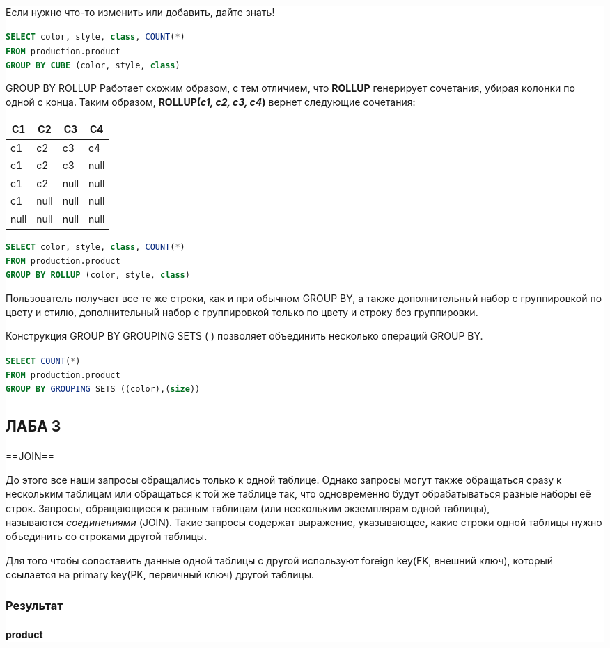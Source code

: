 Если нужно что-то изменить или добавить, дайте знать!

```SQl
SELECT color, style, class, COUNT(*)
FROM production.product
GROUP BY CUBE (color, style, class)
```

GROUP BY ROLLUP Работает схожим образом, с тем отличием, что **ROLLUP** генерирует сочетания, убирая колонки по одной с конца. Таким образом, **ROLLUP(_c1, c2, c3, c4_)** вернет следующие сочетания:

| C1   | C2   | C3   | C4   |
| ---- | ---- | ---- | ---- |
| c1   | c2   | c3   | c4   |
| c1   | c2   | c3   | null |
| c1   | c2   | null | null |
| c1   | null | null | null |
| null | null | null | null |

```SQl
SELECT color, style, class, COUNT(*)
FROM production.product
GROUP BY ROLLUP (color, style, class)
```

Пользователь получает все те же строки, как и при обычном GROUP BY, а также дополнительный набор с группировкой по цвету и стилю, дополнительный набор с группировкой только по цвету и строку без группировки.

Конструкция GROUP BY GROUPING SETS ( ) позволяет объединить несколько операций GROUP BY.

```SQl
SELECT COUNT(*)
FROM production.product
GROUP BY GROUPING SETS ((color),(size))
```

## ЛАБА 3

==JOIN==

До этого все наши запросы обращались только к одной таблице. Однако запросы могут также обращаться сразу к нескольким таблицам или обращаться к той же таблице так, что одновременно будут обрабатываться разные наборы её строк. Запросы, обращающиеся к разным таблицам (или нескольким экземплярам одной таблицы), называются *соединениями* (JOIN). Такие запросы содержат выражение, указывающее, какие строки одной таблицы нужно объединить со строками другой таблицы.

Для того чтобы сопоставить данные одной таблицы с другой используют foreign key(FK, внешний ключ), который ссылается на primary key(PK, первичный ключ) другой таблицы.

### Результат

#### product
